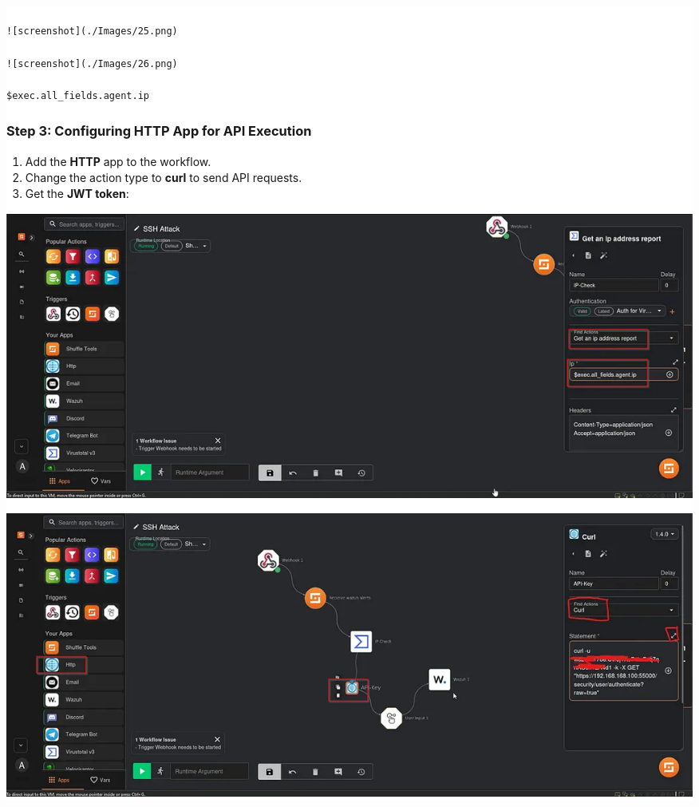 ```

![screenshot](./Images/25.png)

![screenshot](./Images/26.png)

$exec.all_fields.agent.ip

```

### Step 3: Configuring HTTP App for API Execution

1.  Add the **HTTP** app to the workflow.
2.  Change the action type to **curl** to send API requests.
3.  Get the **JWT token**:

![screenshot](./Images/27.png)

![screenshot](./Images/28.png)
